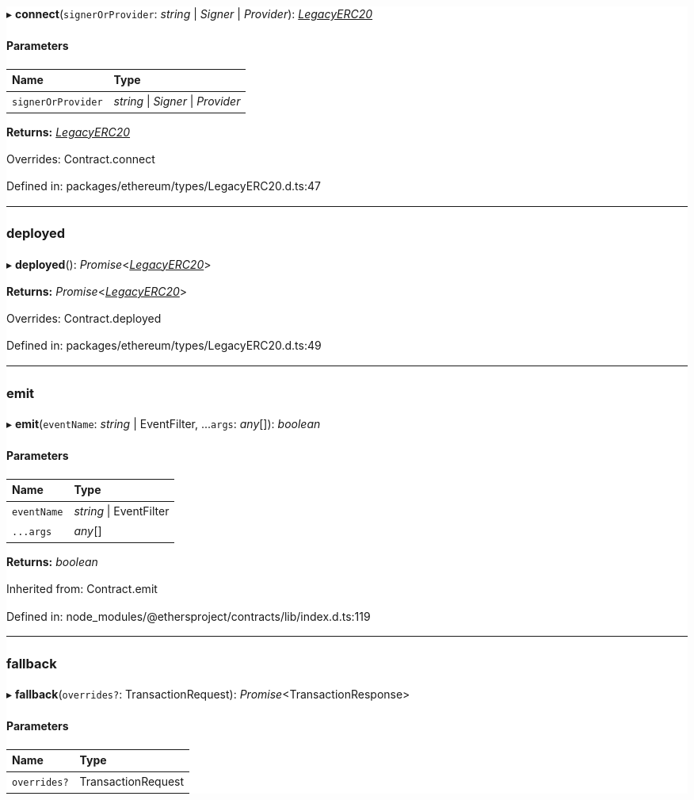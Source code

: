 ▸ **connect**(`signerOrProvider`: *string* \| *Signer* \| *Provider*): [*LegacyERC20*](legacyerc20.md)

#### Parameters

| Name | Type |
| :------ | :------ |
| `signerOrProvider` | *string* \| *Signer* \| *Provider* |

**Returns:** [*LegacyERC20*](legacyerc20.md)

Overrides: Contract.connect

Defined in: packages/ethereum/types/LegacyERC20.d.ts:47

___

### deployed

▸ **deployed**(): *Promise*<[*LegacyERC20*](legacyerc20.md)\>

**Returns:** *Promise*<[*LegacyERC20*](legacyerc20.md)\>

Overrides: Contract.deployed

Defined in: packages/ethereum/types/LegacyERC20.d.ts:49

___

### emit

▸ **emit**(`eventName`: *string* \| EventFilter, ...`args`: *any*[]): *boolean*

#### Parameters

| Name | Type |
| :------ | :------ |
| `eventName` | *string* \| EventFilter |
| `...args` | *any*[] |

**Returns:** *boolean*

Inherited from: Contract.emit

Defined in: node_modules/@ethersproject/contracts/lib/index.d.ts:119

___

### fallback

▸ **fallback**(`overrides?`: TransactionRequest): *Promise*<TransactionResponse\>

#### Parameters

| Name | Type |
| :------ | :------ |
| `overrides?` | TransactionRequest |
